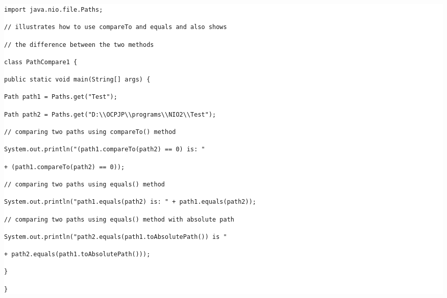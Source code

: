 ```
import java.nio.file.Paths;
```

```
// illustrates how to use compareTo and equals and also shows
```

```
// the difference between the two methods
```

```
class PathCompare1 {
```

```
public static void main(String[] args) {
```

```
Path path1 = Paths.get("Test");
```

```
Path path2 = Paths.get("D:\\OCPJP\\programs\\NIO2\\Test");
```

```
// comparing two paths using compareTo() method
```

```
System.out.println("(path1.compareTo(path2) == 0) is: "
```

```
+ (path1.compareTo(path2) == 0));
```

```
// comparing two paths using equals() method
```

```
System.out.println("path1.equals(path2) is: " + path1.equals(path2));
```

```
// comparing two paths using equals() method with absolute path
```

```
System.out.println("path2.equals(path1.toAbsolutePath()) is "
```

```
+ path2.equals(path1.toAbsolutePath()));
```

```
}
```

```
}
```
